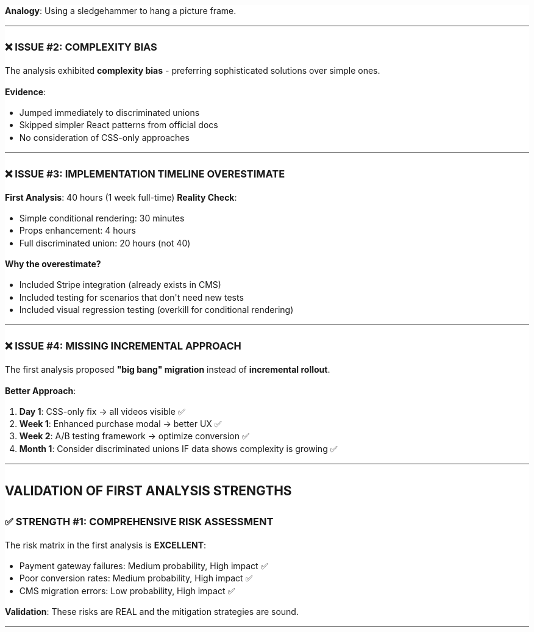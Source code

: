 **Analogy**: Using a sledgehammer to hang a picture frame.

---

### ❌ ISSUE #2: COMPLEXITY BIAS

The analysis exhibited **complexity bias** - preferring sophisticated solutions over simple ones.

**Evidence**:
- Jumped immediately to discriminated unions
- Skipped simpler React patterns from official docs
- No consideration of CSS-only approaches

---

### ❌ ISSUE #3: IMPLEMENTATION TIMELINE OVERESTIMATE

**First Analysis**: 40 hours (1 week full-time)
**Reality Check**:
- Simple conditional rendering: 30 minutes
- Props enhancement: 4 hours
- Full discriminated union: 20 hours (not 40)

**Why the overestimate?**
- Included Stripe integration (already exists in CMS)
- Included testing for scenarios that don't need new tests
- Included visual regression testing (overkill for conditional rendering)

---

### ❌ ISSUE #4: MISSING INCREMENTAL APPROACH

The first analysis proposed **"big bang" migration** instead of **incremental rollout**.

**Better Approach**:
1. **Day 1**: CSS-only fix → all videos visible ✅
2. **Week 1**: Enhanced purchase modal → better UX ✅
3. **Week 2**: A/B testing framework → optimize conversion ✅
4. **Month 1**: Consider discriminated unions IF data shows complexity is growing ✅

---

## VALIDATION OF FIRST ANALYSIS STRENGTHS

### ✅ STRENGTH #1: COMPREHENSIVE RISK ASSESSMENT

The risk matrix in the first analysis is **EXCELLENT**:
- Payment gateway failures: Medium probability, High impact ✅
- Poor conversion rates: Medium probability, High impact ✅
- CMS migration errors: Low probability, High impact ✅

**Validation**: These risks are REAL and the mitigation strategies are sound.

---
